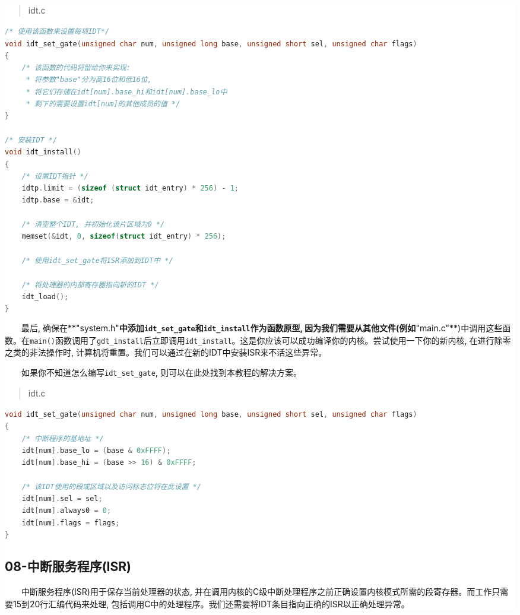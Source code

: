 > idt.c

```c
/* 使用该函数来设置每项IDT*/
void idt_set_gate(unsigned char num, unsigned long base, unsigned short sel, unsigned char flags)
{
    /* 该函数的代码将留给你来实现: 
     * 将参数"base"分为高16位和低16位,
     * 将它们存储在idt[num].base_hi和idt[num].base_lo中
     * 剩下的需要设置idt[num]的其他成员的值 */
}

/* 安装IDT */
void idt_install()
{
    /* 设置IDT指针 */
    idtp.limit = (sizeof (struct idt_entry) * 256) - 1;
    idtp.base = &idt;

    /* 清空整个IDT, 并初始化该片区域为0 */
    memset(&idt, 0, sizeof(struct idt_entry) * 256);

    /* 使用idt_set_gate将ISR添加到IDT中 */

    /* 将处理器的内部寄存器指向新的IDT */
    idt_load();
}
```

&emsp;&emsp;最后, 确保在**"system.h"**中添加`idt_set_gate`和`idt_install`作为函数原型, 因为我们需要从其他文件(例如**"main.c"**)中调用这些函数。在`main()`函数调用了`gdt_install`后立即调用`idt_install`。这是你应该可以成功编译你的内核。尝试使用一下你的新内核, 在进行除零之类的非法操作时, 计算机将重置。我们可以通过在新的IDT中安装ISR来不活这些异常。

&emsp;&emsp;如果你不知道怎么编写`idt_set_gate`, 则可以在此处找到本教程的解决方案。

> idt.c

```c
void idt_set_gate(unsigned char num, unsigned long base, unsigned short sel, unsigned char flags)
{
    /* 中断程序的基地址 */
    idt[num].base_lo = (base & 0xFFFF);
    idt[num].base_hi = (base >> 16) & 0xFFFF;

    /* 该IDT使用的段或区域以及访问标志位将在此设置 */
    idt[num].sel = sel;
    idt[num].always0 = 0;
    idt[num].flags = flags;
}
```

## 08-中断服务程序(ISR)

&emsp;&emsp;中断服务程序(ISR)用于保存当前处理器的状态, 并在调用内核的C级中断处理程序之前正确设置内核模式所需的段寄存器。而工作只需要15到20行汇编代码来处理, 包括调用C中的处理程序。我们还需要将IDT条目指向正确的ISR以正确处理异常。
